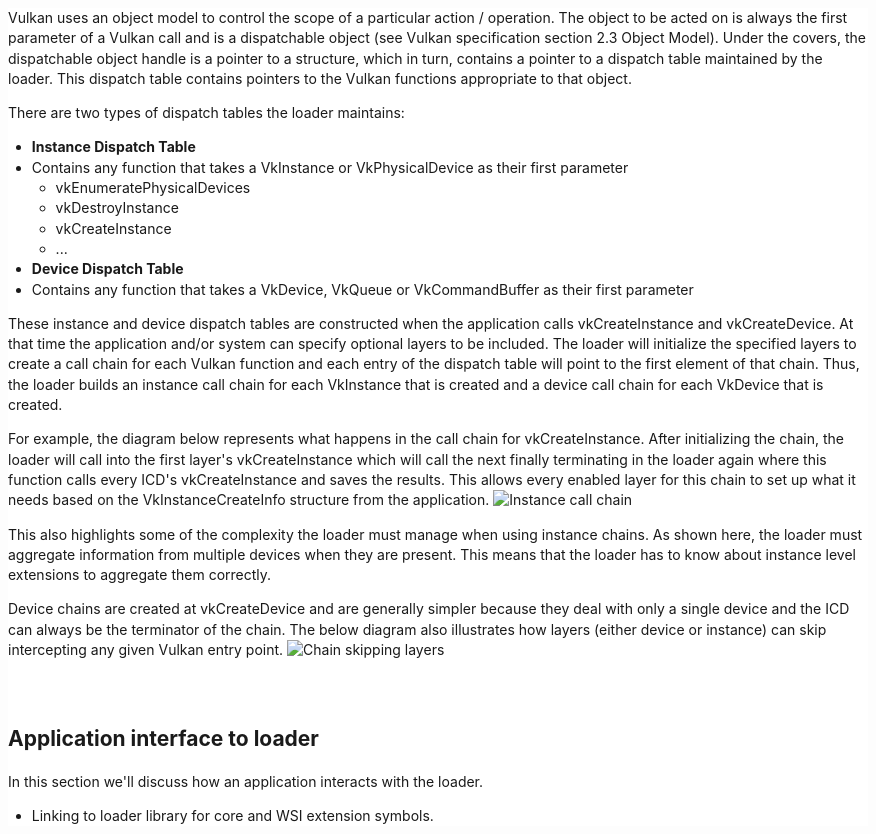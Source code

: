 Vulkan uses an object model to control the scope of a particular action /
operation.  The object to be acted on is always the first parameter of a Vulkan
call and is a dispatchable object (see Vulkan specification section 2.3 Object
Model).  Under the covers, the dispatchable object handle is a pointer to a
structure, which in turn, contains a pointer to a dispatch table maintained by
the loader.  This dispatch table contains pointers to the Vulkan functions appropriate to
that object.

There are two types of dispatch tables the loader maintains:
-  **Instance Dispatch Table**
  - Contains any function that takes a VkInstance or VkPhysicalDevice as their first parameter
    - vkEnumeratePhysicalDevices
    - vkDestroyInstance
    - vkCreateInstance
    - ...
-  **Device Dispatch Table**
  - Contains any function that takes a VkDevice, VkQueue or VkCommandBuffer as their first parameter

These instance and device dispatch tables are constructed when the application
calls vkCreateInstance and vkCreateDevice. At that time the application and/or
system can specify optional layers to be included. The loader will initialize
the specified layers to create a call chain for each Vulkan function and each
entry of the dispatch table will point to the first element of that chain.
Thus, the loader builds an instance call chain for each VkInstance that is
created and a device call chain for each VkDevice that is created.

For example, the diagram below represents what happens in the call chain for
vkCreateInstance. After initializing the chain, the loader will call into the
first layer's vkCreateInstance which will call the next finally terminating in
the loader again where this function calls every ICD's vkCreateInstance and
saves the results. This allows every enabled layer for this chain to set up
what it needs based on the VkInstanceCreateInfo structure from the application.
![Instance call chain](instance_call_chain.png)

This also highlights some of the complexity the loader must manage when using
instance chains. As shown here, the loader must aggregate information from
multiple devices when they are present. This means that the loader has to know
about instance level extensions to aggregate them correctly.

Device chains are created at vkCreateDevice and are generally simpler because
they deal with only a single device and the ICD can always be the terminator of
the chain. The below diagram also illustrates how layers (either device or
instance) can skip intercepting any given Vulkan entry point.
![Chain skipping layers](chain_skipping_layers.png)

<br/>

## Application interface to loader ##

In this section we'll discuss how an application interacts with the loader.

-   Linking to loader library for core and WSI extension symbols.
